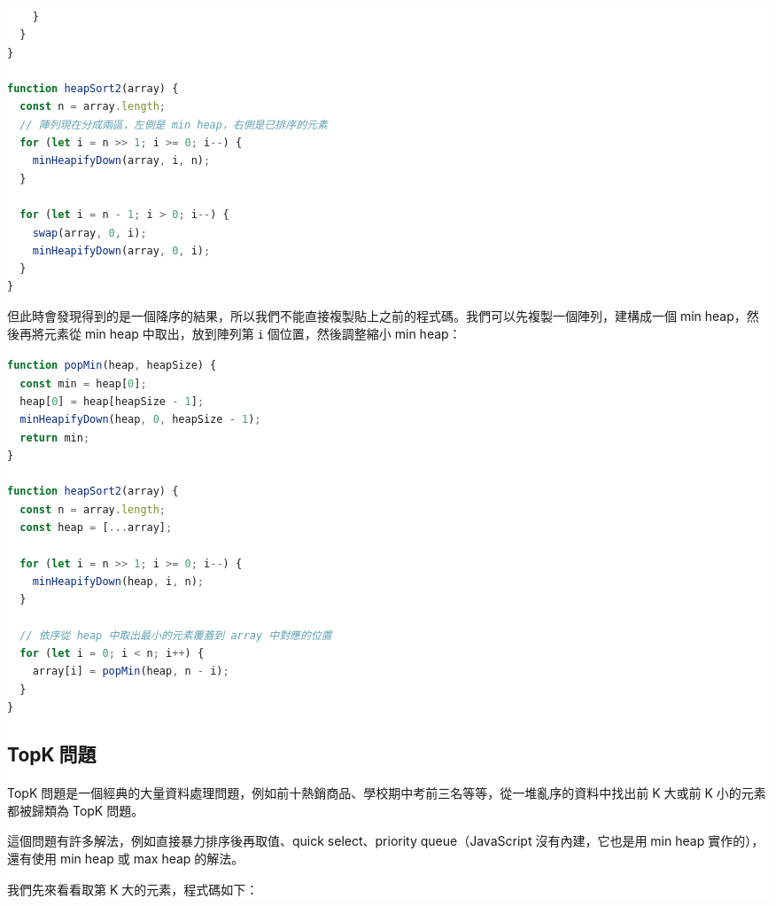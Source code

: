 ```js
    }
  }
}

function heapSort2(array) {
  const n = array.length;
  // 陣列現在分成兩區，左側是 min heap，右側是已排序的元素
  for (let i = n >> 1; i >= 0; i--) {
    minHeapifyDown(array, i, n);
  }

  for (let i = n - 1; i > 0; i--) {
    swap(array, 0, i);
    minHeapifyDown(array, 0, i);
  }
}
```

但此時會發現得到的是一個降序的結果，所以我們不能直接複製貼上之前的程式碼。我們可以先複製一個陣列，建構成一個 min heap，然後再將元素從 min heap 中取出，放到陣列第 `i` 個位置，然後調整縮小 min heap：

```js
function popMin(heap, heapSize) {
  const min = heap[0];
  heap[0] = heap[heapSize - 1];
  minHeapifyDown(heap, 0, heapSize - 1);
  return min;
}

function heapSort2(array) {
  const n = array.length;
  const heap = [...array];

  for (let i = n >> 1; i >= 0; i--) {
    minHeapifyDown(heap, i, n);
  }

  // 依序從 heap 中取出最小的元素覆蓋到 array 中對應的位置
  for (let i = 0; i < n; i++) {
    array[i] = popMin(heap, n - i);
  }
}
```

## TopK 問題

TopK 問題是一個經典的大量資料處理問題，例如前十熱銷商品、學校期中考前三名等等，從一堆亂序的資料中找出前 K 大或前 K 小的元素都被歸類為 TopK 問題。

這個問題有許多解法，例如直接暴力排序後再取值、quick select、priority queue（JavaScript 沒有內建，它也是用 min heap 實作的），還有使用 min heap 或 max heap 的解法。

我們先來看看取第 K 大的元素，程式碼如下：
